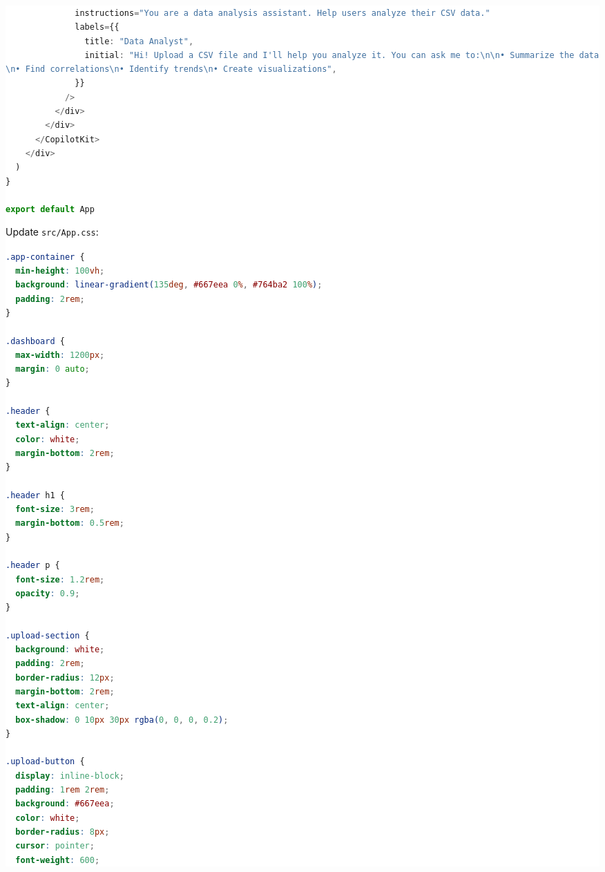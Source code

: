 ```typescript
              instructions="You are a data analysis assistant. Help users analyze their CSV data."
              labels={{
                title: "Data Analyst",
                initial: "Hi! Upload a CSV file and I'll help you analyze it. You can ask me to:\n\n• Summarize the data\n• Find correlations\n• Identify trends\n• Create visualizations",
              }}
            />
          </div>
        </div>
      </CopilotKit>
    </div>
  )
}

export default App
```

Update `src/App.css`:

```css
.app-container {
  min-height: 100vh;
  background: linear-gradient(135deg, #667eea 0%, #764ba2 100%);
  padding: 2rem;
}

.dashboard {
  max-width: 1200px;
  margin: 0 auto;
}

.header {
  text-align: center;
  color: white;
  margin-bottom: 2rem;
}

.header h1 {
  font-size: 3rem;
  margin-bottom: 0.5rem;
}

.header p {
  font-size: 1.2rem;
  opacity: 0.9;
}

.upload-section {
  background: white;
  padding: 2rem;
  border-radius: 12px;
  margin-bottom: 2rem;
  text-align: center;
  box-shadow: 0 10px 30px rgba(0, 0, 0, 0.2);
}

.upload-button {
  display: inline-block;
  padding: 1rem 2rem;
  background: #667eea;
  color: white;
  border-radius: 8px;
  cursor: pointer;
  font-weight: 600;
```
